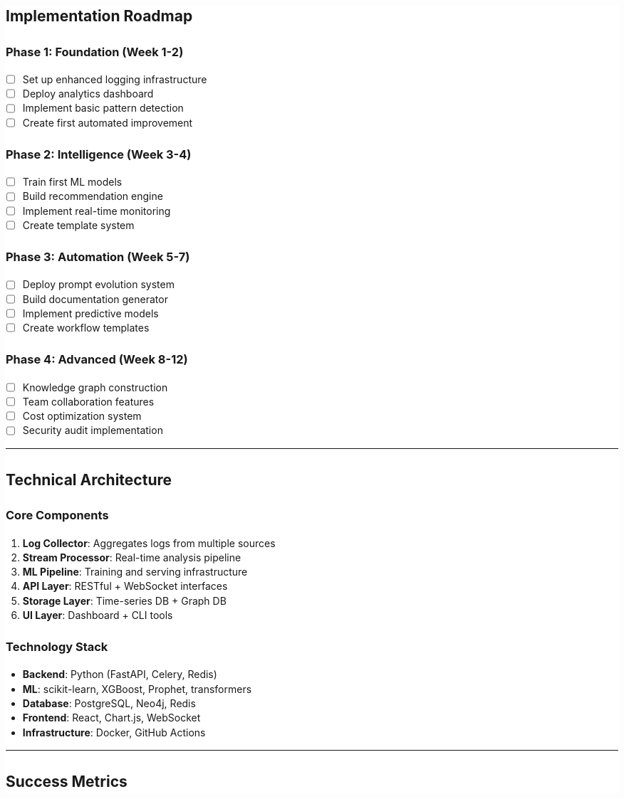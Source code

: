 
## Implementation Roadmap

### Phase 1: Foundation (Week 1-2)
- [ ] Set up enhanced logging infrastructure
- [ ] Deploy analytics dashboard
- [ ] Implement basic pattern detection
- [ ] Create first automated improvement

### Phase 2: Intelligence (Week 3-4)
- [ ] Train first ML models
- [ ] Build recommendation engine
- [ ] Implement real-time monitoring
- [ ] Create template system

### Phase 3: Automation (Week 5-7)
- [ ] Deploy prompt evolution system
- [ ] Build documentation generator
- [ ] Implement predictive models
- [ ] Create workflow templates

### Phase 4: Advanced (Week 8-12)
- [ ] Knowledge graph construction
- [ ] Team collaboration features
- [ ] Cost optimization system
- [ ] Security audit implementation

---

## Technical Architecture

### Core Components
1. **Log Collector**: Aggregates logs from multiple sources
2. **Stream Processor**: Real-time analysis pipeline
3. **ML Pipeline**: Training and serving infrastructure
4. **API Layer**: RESTful + WebSocket interfaces
5. **Storage Layer**: Time-series DB + Graph DB
6. **UI Layer**: Dashboard + CLI tools

### Technology Stack
- **Backend**: Python (FastAPI, Celery, Redis)
- **ML**: scikit-learn, XGBoost, Prophet, transformers
- **Database**: PostgreSQL, Neo4j, Redis
- **Frontend**: React, Chart.js, WebSocket
- **Infrastructure**: Docker, GitHub Actions

---

## Success Metrics
